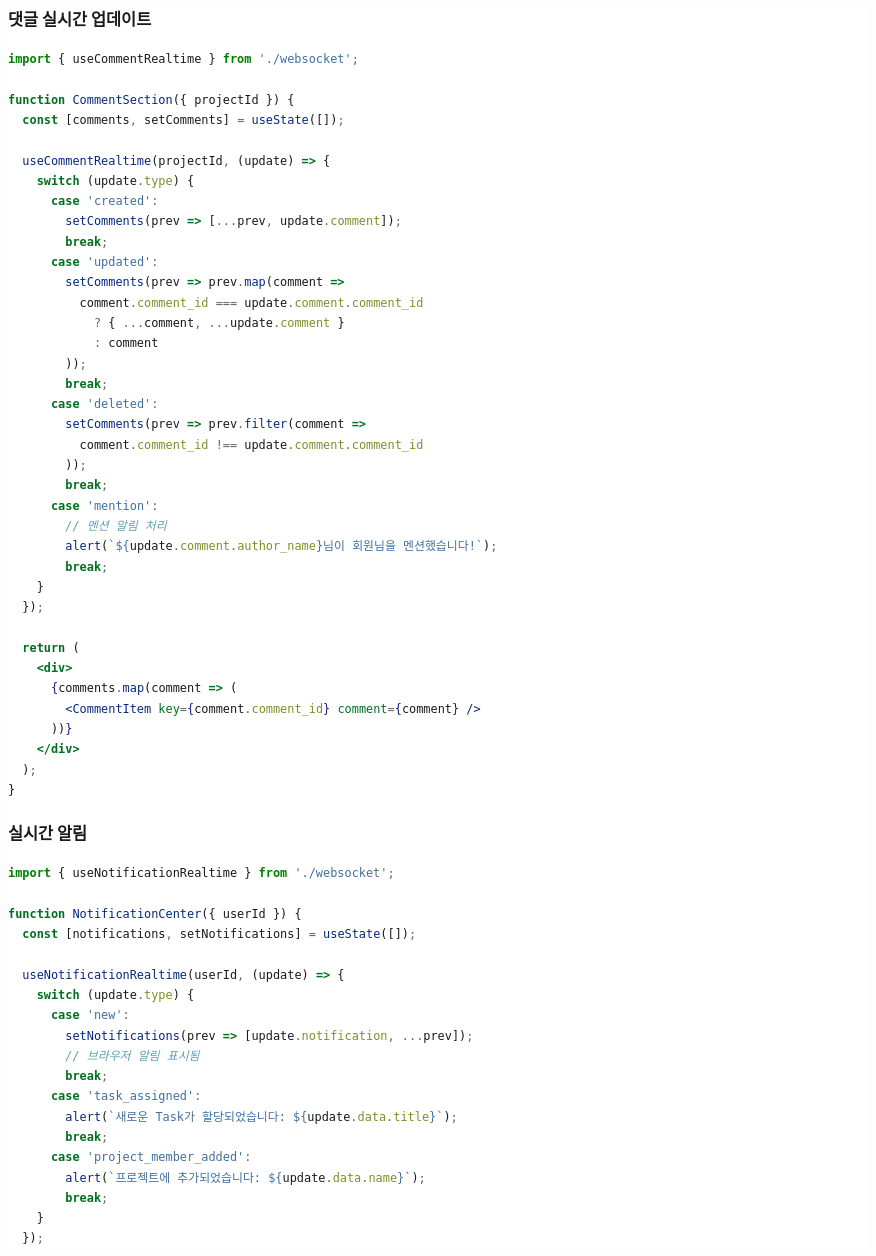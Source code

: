 ### 댓글 실시간 업데이트

```jsx
import { useCommentRealtime } from './websocket';

function CommentSection({ projectId }) {
  const [comments, setComments] = useState([]);

  useCommentRealtime(projectId, (update) => {
    switch (update.type) {
      case 'created':
        setComments(prev => [...prev, update.comment]);
        break;
      case 'updated':
        setComments(prev => prev.map(comment => 
          comment.comment_id === update.comment.comment_id 
            ? { ...comment, ...update.comment } 
            : comment
        ));
        break;
      case 'deleted':
        setComments(prev => prev.filter(comment => 
          comment.comment_id !== update.comment.comment_id
        ));
        break;
      case 'mention':
        // 멘션 알림 처리
        alert(`${update.comment.author_name}님이 회원님을 멘션했습니다!`);
        break;
    }
  });

  return (
    <div>
      {comments.map(comment => (
        <CommentItem key={comment.comment_id} comment={comment} />
      ))}
    </div>
  );
}
```

### 실시간 알림

```jsx
import { useNotificationRealtime } from './websocket';

function NotificationCenter({ userId }) {
  const [notifications, setNotifications] = useState([]);

  useNotificationRealtime(userId, (update) => {
    switch (update.type) {
      case 'new':
        setNotifications(prev => [update.notification, ...prev]);
        // 브라우저 알림 표시됨
        break;
      case 'task_assigned':
        alert(`새로운 Task가 할당되었습니다: ${update.data.title}`);
        break;
      case 'project_member_added':
        alert(`프로젝트에 추가되었습니다: ${update.data.name}`);
        break;
    }
  });
```